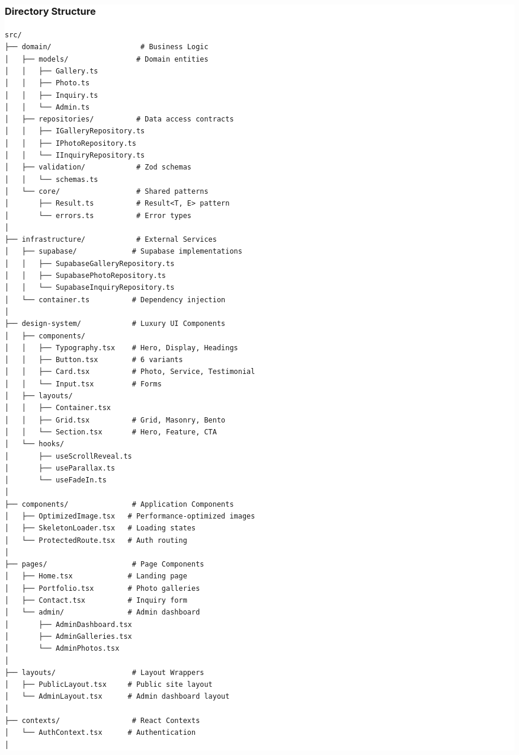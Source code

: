 ### Directory Structure

```
src/
├── domain/                     # Business Logic
│   ├── models/                # Domain entities
│   │   ├── Gallery.ts
│   │   ├── Photo.ts
│   │   ├── Inquiry.ts
│   │   └── Admin.ts
│   ├── repositories/          # Data access contracts
│   │   ├── IGalleryRepository.ts
│   │   ├── IPhotoRepository.ts
│   │   └── IInquiryRepository.ts
│   ├── validation/            # Zod schemas
│   │   └── schemas.ts
│   └── core/                  # Shared patterns
│       ├── Result.ts          # Result<T, E> pattern
│       └── errors.ts          # Error types
│
├── infrastructure/            # External Services
│   ├── supabase/             # Supabase implementations
│   │   ├── SupabaseGalleryRepository.ts
│   │   ├── SupabasePhotoRepository.ts
│   │   └── SupabaseInquiryRepository.ts
│   └── container.ts          # Dependency injection
│
├── design-system/            # Luxury UI Components
│   ├── components/
│   │   ├── Typography.tsx    # Hero, Display, Headings
│   │   ├── Button.tsx        # 6 variants
│   │   ├── Card.tsx          # Photo, Service, Testimonial
│   │   └── Input.tsx         # Forms
│   ├── layouts/
│   │   ├── Container.tsx
│   │   ├── Grid.tsx          # Grid, Masonry, Bento
│   │   └── Section.tsx       # Hero, Feature, CTA
│   └── hooks/
│       ├── useScrollReveal.ts
│       ├── useParallax.ts
│       └── useFadeIn.ts
│
├── components/               # Application Components
│   ├── OptimizedImage.tsx   # Performance-optimized images
│   ├── SkeletonLoader.tsx   # Loading states
│   └── ProtectedRoute.tsx   # Auth routing
│
├── pages/                    # Page Components
│   ├── Home.tsx             # Landing page
│   ├── Portfolio.tsx        # Photo galleries
│   ├── Contact.tsx          # Inquiry form
│   └── admin/               # Admin dashboard
│       ├── AdminDashboard.tsx
│       ├── AdminGalleries.tsx
│       └── AdminPhotos.tsx
│
├── layouts/                  # Layout Wrappers
│   ├── PublicLayout.tsx     # Public site layout
│   └── AdminLayout.tsx      # Admin dashboard layout
│
├── contexts/                 # React Contexts
│   └── AuthContext.tsx      # Authentication
│
```
